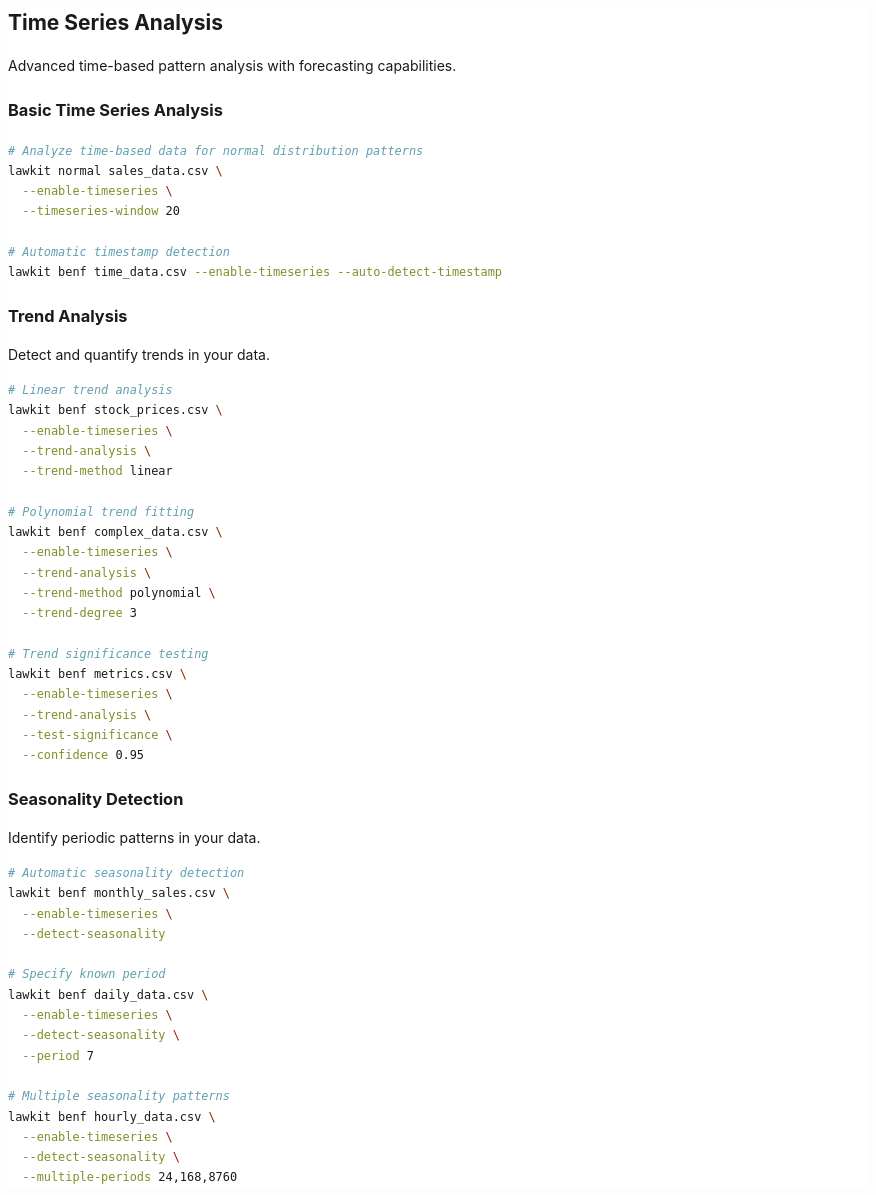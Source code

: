 ## Time Series Analysis

Advanced time-based pattern analysis with forecasting capabilities.

### Basic Time Series Analysis

```bash
# Analyze time-based data for normal distribution patterns
lawkit normal sales_data.csv \
  --enable-timeseries \
  --timeseries-window 20

# Automatic timestamp detection
lawkit benf time_data.csv --enable-timeseries --auto-detect-timestamp
```

### Trend Analysis

Detect and quantify trends in your data.

```bash
# Linear trend analysis
lawkit benf stock_prices.csv \
  --enable-timeseries \
  --trend-analysis \
  --trend-method linear

# Polynomial trend fitting
lawkit benf complex_data.csv \
  --enable-timeseries \
  --trend-analysis \
  --trend-method polynomial \
  --trend-degree 3

# Trend significance testing
lawkit benf metrics.csv \
  --enable-timeseries \
  --trend-analysis \
  --test-significance \
  --confidence 0.95
```

### Seasonality Detection

Identify periodic patterns in your data.

```bash
# Automatic seasonality detection
lawkit benf monthly_sales.csv \
  --enable-timeseries \
  --detect-seasonality

# Specify known period
lawkit benf daily_data.csv \
  --enable-timeseries \
  --detect-seasonality \
  --period 7

# Multiple seasonality patterns
lawkit benf hourly_data.csv \
  --enable-timeseries \
  --detect-seasonality \
  --multiple-periods 24,168,8760
```
